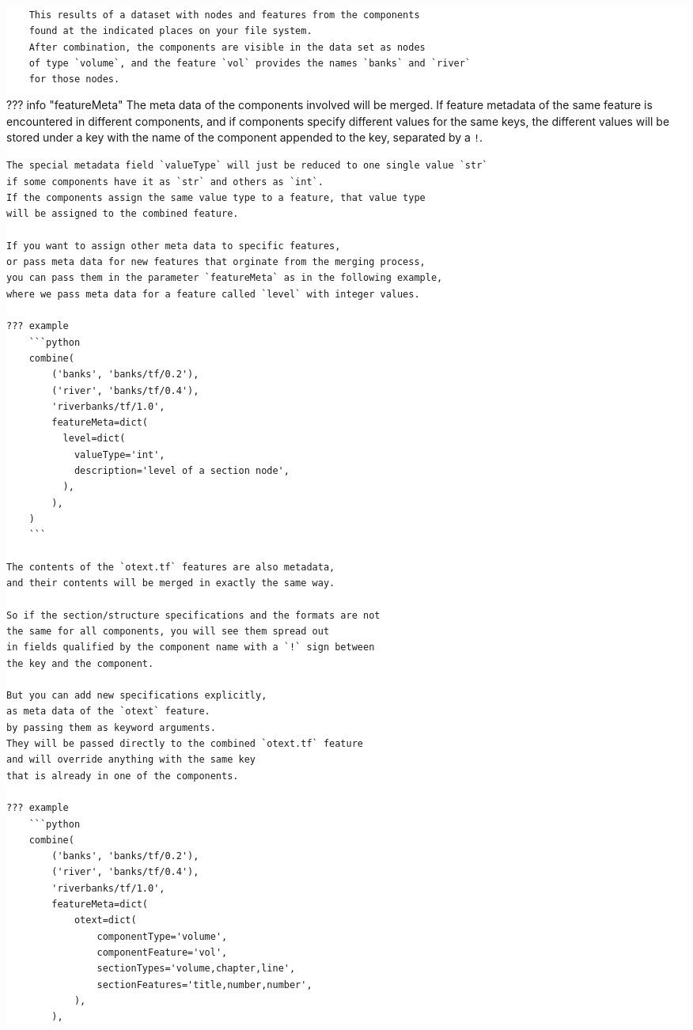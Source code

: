         This results of a dataset with nodes and features from the components
        found at the indicated places on your file system.
        After combination, the components are visible in the data set as nodes
        of type `volume`, and the feature `vol` provides the names `banks` and `river`
        for those nodes.

??? info "featureMeta"
    The meta data of the components involved will be merged.
    If feature metadata of the same feature is encountered in different components,
    and if components specify different values for the same keys,
    the different values will be stored under a key with the name of
    the component appended to the key, separated by a `!`.

    The special metadata field `valueType` will just be reduced to one single value `str`
    if some components have it as `str` and others as `int`.
    If the components assign the same value type to a feature, that value type
    will be assigned to the combined feature.

    If you want to assign other meta data to specific features,
    or pass meta data for new features that orginate from the merging process,
    you can pass them in the parameter `featureMeta` as in the following example,
    where we pass meta data for a feature called `level` with integer values.

    ??? example
        ```python
        combine(
            ('banks', 'banks/tf/0.2'),
            ('river', 'banks/tf/0.4'),
            'riverbanks/tf/1.0',
            featureMeta=dict(
              level=dict(
                valueType='int',
                description='level of a section node',
              ),
            ),
        )
        ```

    The contents of the `otext.tf` features are also metadata,
    and their contents will be merged in exactly the same way.

    So if the section/structure specifications and the formats are not
    the same for all components, you will see them spread out
    in fields qualified by the component name with a `!` sign between
    the key and the component.

    But you can add new specifications explicitly,
    as meta data of the `otext` feature.
    by passing them as keyword arguments.
    They will be passed directly to the combined `otext.tf` feature
    and will override anything with the same key
    that is already in one of the components.

    ??? example
        ```python
        combine(
            ('banks', 'banks/tf/0.2'),
            ('river', 'banks/tf/0.4'),
            'riverbanks/tf/1.0',
            featureMeta=dict(
                otext=dict(
                    componentType='volume',
                    componentFeature='vol',
                    sectionTypes='volume,chapter,line',
                    sectionFeatures='title,number,number',
                ),
            ),